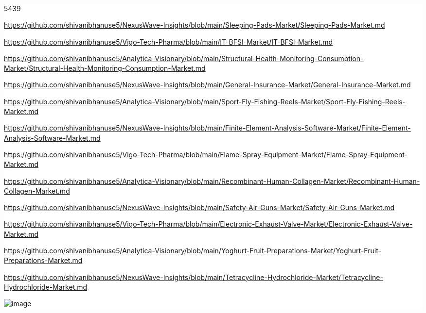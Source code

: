 5439</p><p><a href="https://github.com/shivanibhanuse5/NexusWave-Insights/blob/main/Sleeping-Pads-Market/Sleeping-Pads-Market.md">https://github.com/shivanibhanuse5/NexusWave-Insights/blob/main/Sleeping-Pads-Market/Sleeping-Pads-Market.md</a></p><p><a href="https://github.com/shivanibhanuse5/Vigo-Tech-Pharma/blob/main/IT-BFSI-Market/IT-BFSI-Market.md">https://github.com/shivanibhanuse5/Vigo-Tech-Pharma/blob/main/IT-BFSI-Market/IT-BFSI-Market.md</a></p><p><a href="https://github.com/shivanibhanuse5/Analytica-Visionary/blob/main/Structural-Health-Monitoring-Consumption-Market/Structural-Health-Monitoring-Consumption-Market.md">https://github.com/shivanibhanuse5/Analytica-Visionary/blob/main/Structural-Health-Monitoring-Consumption-Market/Structural-Health-Monitoring-Consumption-Market.md</a></p><p><a href="https://github.com/shivanibhanuse5/NexusWave-Insights/blob/main/General-Insurance-Market/General-Insurance-Market.md">https://github.com/shivanibhanuse5/NexusWave-Insights/blob/main/General-Insurance-Market/General-Insurance-Market.md</a></p><p><a href="https://github.com/shivanibhanuse5/Analytica-Visionary/blob/main/Sport-Fly-Fishing-Reels-Market/Sport-Fly-Fishing-Reels-Market.md">https://github.com/shivanibhanuse5/Analytica-Visionary/blob/main/Sport-Fly-Fishing-Reels-Market/Sport-Fly-Fishing-Reels-Market.md</a></p><p><a href="https://github.com/shivanibhanuse5/NexusWave-Insights/blob/main/Finite-Element-Analysis-Software-Market/Finite-Element-Analysis-Software-Market.md">https://github.com/shivanibhanuse5/NexusWave-Insights/blob/main/Finite-Element-Analysis-Software-Market/Finite-Element-Analysis-Software-Market.md</a></p><p><a href="https://github.com/shivanibhanuse5/Vigo-Tech-Pharma/blob/main/Flame-Spray-Equipment-Market/Flame-Spray-Equipment-Market.md">https://github.com/shivanibhanuse5/Vigo-Tech-Pharma/blob/main/Flame-Spray-Equipment-Market/Flame-Spray-Equipment-Market.md</a></p><p><a href="https://github.com/shivanibhanuse5/Analytica-Visionary/blob/main/Recombinant-Human-Collagen-Market/Recombinant-Human-Collagen-Market.md">https://github.com/shivanibhanuse5/Analytica-Visionary/blob/main/Recombinant-Human-Collagen-Market/Recombinant-Human-Collagen-Market.md</a></p><p><a href="https://github.com/shivanibhanuse5/NexusWave-Insights/blob/main/Safety-Air-Guns-Market/Safety-Air-Guns-Market.md">https://github.com/shivanibhanuse5/NexusWave-Insights/blob/main/Safety-Air-Guns-Market/Safety-Air-Guns-Market.md</a></p><p><a href="https://github.com/shivanibhanuse5/Vigo-Tech-Pharma/blob/main/Electronic-Exhaust-Valve-Market/Electronic-Exhaust-Valve-Market.md">https://github.com/shivanibhanuse5/Vigo-Tech-Pharma/blob/main/Electronic-Exhaust-Valve-Market/Electronic-Exhaust-Valve-Market.md</a></p><p><a href="https://github.com/shivanibhanuse5/Analytica-Visionary/blob/main/Yoghurt-Fruit-Preparations-Market/Yoghurt-Fruit-Preparations-Market.md">https://github.com/shivanibhanuse5/Analytica-Visionary/blob/main/Yoghurt-Fruit-Preparations-Market/Yoghurt-Fruit-Preparations-Market.md</a></p><p><a href="https://github.com/shivanibhanuse5/NexusWave-Insights/blob/main/Tetracycline-Hydrochloride-Market/Tetracycline-Hydrochloride-Market.md">https://github.com/shivanibhanuse5/NexusWave-Insights/blob/main/Tetracycline-Hydrochloride-Market/Tetracycline-Hydrochloride-Market.md</a></p>
![image](https://github.com/user-attachments/assets/522f66a8-9ab7-4a3a-be7f-9c750eb55108)
